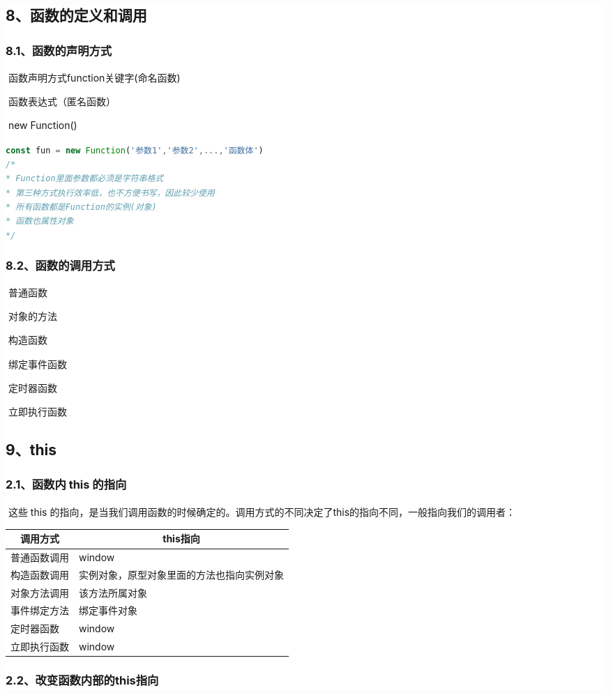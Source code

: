 ## 8、函数的定义和调用

### 8.1、函数的声明方式

​	函数声明方式function关键字(命名函数)

​	函数表达式（匿名函数）

​	new Function()

```js
const fun = new Function('参数1','参数2',...,'函数体')
/*
* Function里面参数都必须是字符串格式
* 第三种方式执行效率低，也不方便书写，因此较少使用
* 所有函数都是Function的实例(对象)
* 函数也属性对象
*/
```

### 8.2、函数的调用方式

​	普通函数

​	对象的方法

​	构造函数

​	绑定事件函数

​	定时器函数

​	立即执行函数

## 9、this

### 2.1、函数内 this 的指向

​	这些 this 的指向，是当我们调用函数的时候确定的。调用方式的不同决定了this的指向不同，一般指向我们的调用者：

| 调用方式     | this指向                                   |
| ------------ | ------------------------------------------ |
| 普通函数调用 | window                                     |
| 构造函数调用 | 实例对象，原型对象里面的方法也指向实例对象 |
| 对象方法调用 | 该方法所属对象                             |
| 事件绑定方法 | 绑定事件对象                               |
| 定时器函数   | window                                     |
| 立即执行函数 | window                                     |

### 2.2、改变函数内部的this指向
